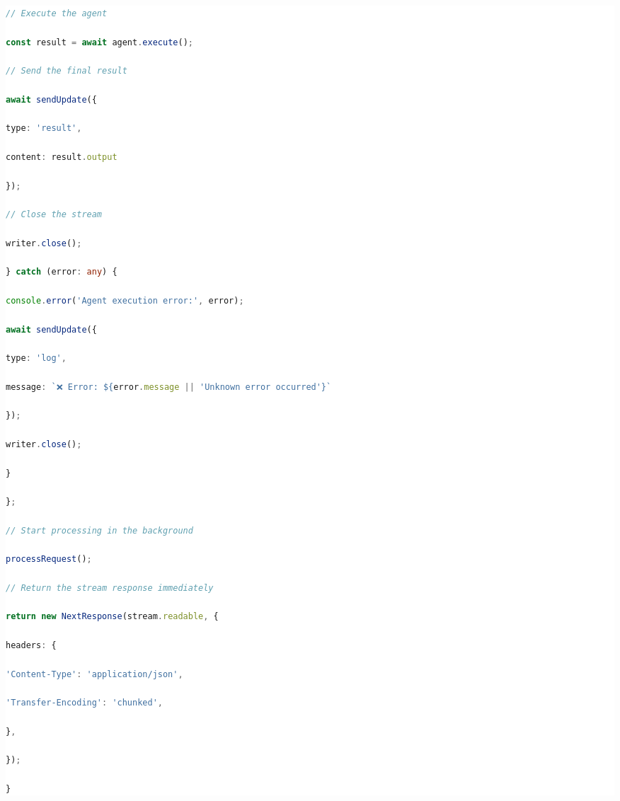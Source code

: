 ```typescript
// Execute the agent

const result = await agent.execute();

// Send the final result

await sendUpdate({

type: 'result',

content: result.output

});

// Close the stream

writer.close();

} catch (error: any) {

console.error('Agent execution error:', error);

await sendUpdate({

type: 'log',

message: `❌ Error: ${error.message || 'Unknown error occurred'}`

});

writer.close();

}

};

// Start processing in the background

processRequest();

// Return the stream response immediately

return new NextResponse(stream.readable, {

headers: {

'Content-Type': 'application/json',

'Transfer-Encoding': 'chunked',

},

});

}

```
